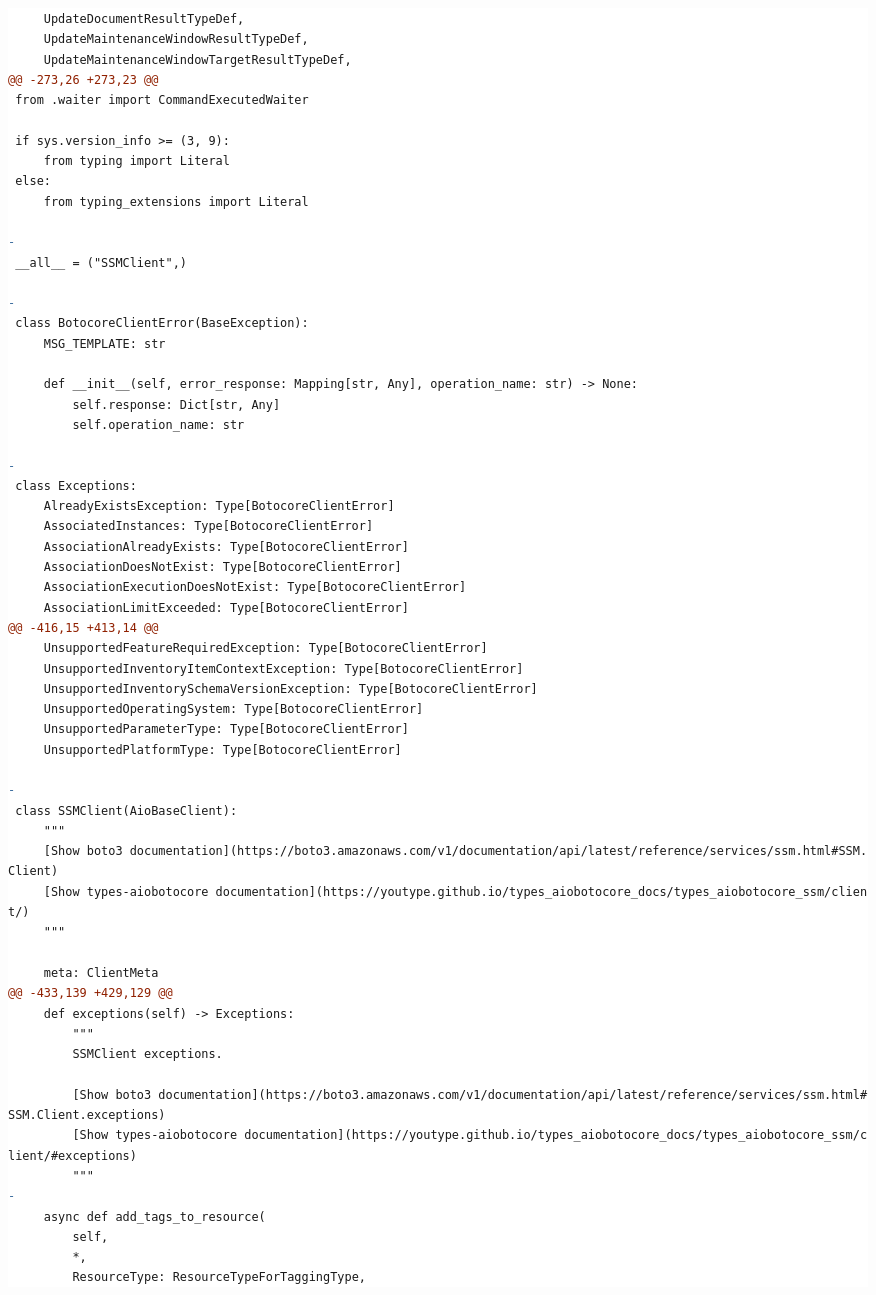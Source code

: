 ```diff
     UpdateDocumentResultTypeDef,
     UpdateMaintenanceWindowResultTypeDef,
     UpdateMaintenanceWindowTargetResultTypeDef,
@@ -273,26 +273,23 @@
 from .waiter import CommandExecutedWaiter
 
 if sys.version_info >= (3, 9):
     from typing import Literal
 else:
     from typing_extensions import Literal
 
-
 __all__ = ("SSMClient",)
 
-
 class BotocoreClientError(BaseException):
     MSG_TEMPLATE: str
 
     def __init__(self, error_response: Mapping[str, Any], operation_name: str) -> None:
         self.response: Dict[str, Any]
         self.operation_name: str
 
-
 class Exceptions:
     AlreadyExistsException: Type[BotocoreClientError]
     AssociatedInstances: Type[BotocoreClientError]
     AssociationAlreadyExists: Type[BotocoreClientError]
     AssociationDoesNotExist: Type[BotocoreClientError]
     AssociationExecutionDoesNotExist: Type[BotocoreClientError]
     AssociationLimitExceeded: Type[BotocoreClientError]
@@ -416,15 +413,14 @@
     UnsupportedFeatureRequiredException: Type[BotocoreClientError]
     UnsupportedInventoryItemContextException: Type[BotocoreClientError]
     UnsupportedInventorySchemaVersionException: Type[BotocoreClientError]
     UnsupportedOperatingSystem: Type[BotocoreClientError]
     UnsupportedParameterType: Type[BotocoreClientError]
     UnsupportedPlatformType: Type[BotocoreClientError]
 
-
 class SSMClient(AioBaseClient):
     """
     [Show boto3 documentation](https://boto3.amazonaws.com/v1/documentation/api/latest/reference/services/ssm.html#SSM.Client)
     [Show types-aiobotocore documentation](https://youtype.github.io/types_aiobotocore_docs/types_aiobotocore_ssm/client/)
     """
 
     meta: ClientMeta
@@ -433,139 +429,129 @@
     def exceptions(self) -> Exceptions:
         """
         SSMClient exceptions.
 
         [Show boto3 documentation](https://boto3.amazonaws.com/v1/documentation/api/latest/reference/services/ssm.html#SSM.Client.exceptions)
         [Show types-aiobotocore documentation](https://youtype.github.io/types_aiobotocore_docs/types_aiobotocore_ssm/client/#exceptions)
         """
-
     async def add_tags_to_resource(
         self,
         *,
         ResourceType: ResourceTypeForTaggingType,
```